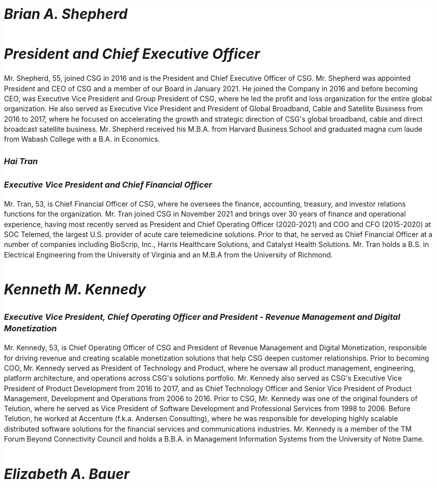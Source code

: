 # *Brian A. Shepherd*

# *President and Chief Executive Officer*

Mr. Shepherd, 55, joined CSG in 2016 and is the President and Chief Executive Officer of CSG. Mr. Shepherd was appointed President and CEO of CSG and a member of our Board in January 2021. He joined the Company in 2016 and before becoming CEO, was Executive Vice President and Group President of CSG, where he led the profit and loss organization for the entire global organization. He also served as Executive Vice President and President of Global Broadband, Cable and Satellite Business from 2016 to 2017, where he focused on accelerating the growth and strategic direction of CSG's global broadband, cable and direct broadcast satellite business. Mr. Shepherd received his M.B.A. from Harvard Business School and graduated magna cum laude from Wabash College with a B.A. in Economics.

### *Hai Tran*

### *Executive Vice President and Chief Financial Officer*

Mr. Tran, 53, is Chief Financial Officer of CSG, where he oversees the finance, accounting, treasury, and investor relations functions for the organization. Mr. Tran joined CSG in November 2021 and brings over 30 years of finance and operational experience, having most recently served as President and Chief Operating Officer (2020-2021) and COO and CFO (2015-2020) at SOC Telemed, the largest U.S. provider of acute care telemedicine solutions. Prior to that, he served as Chief Financial Officer at a number of companies including BioScrip, Inc., Harris Healthcare Solutions, and Catalyst Health Solutions. Mr. Tran holds a B.S. in Electrical Engineering from the University of Virginia and an M.B.A from the University of Richmond.

# *Kenneth M. Kennedy*

### *Executive Vice President, Chief Operating Officer and President - Revenue Management and Digital Monetization*

Mr. Kennedy, 53, is Chief Operating Officer of CSG and President of Revenue Management and Digital Monetization, responsible for driving revenue and creating scalable monetization solutions that help CSG deepen customer relationships. Prior to becoming COO, Mr. Kennedy served as President of Technology and Product, where he oversaw all product management, engineering, platform architecture, and operations across CSG's solutions portfolio. Mr. Kennedy also served as CSG's Executive Vice President of Product Development from 2016 to 2017, and as Chief Technology Officer and Senior Vice President of Product Management, Development and Operations from 2006 to 2016. Prior to CSG, Mr. Kennedy was one of the original founders of Telution, where he served as Vice President of Software Development and Professional Services from 1998 to 2006. Before Telution, he worked at Accenture (f.k.a. Andersen Consulting), where he was responsible for developing highly scalable distributed software solutions for the financial services and communications industries. Mr. Kennedy is a member of the TM Forum Beyond Connectivity Council and holds a B.B.A. in Management Information Systems from the University of Notre Dame.

# *Elizabeth A. Bauer*
